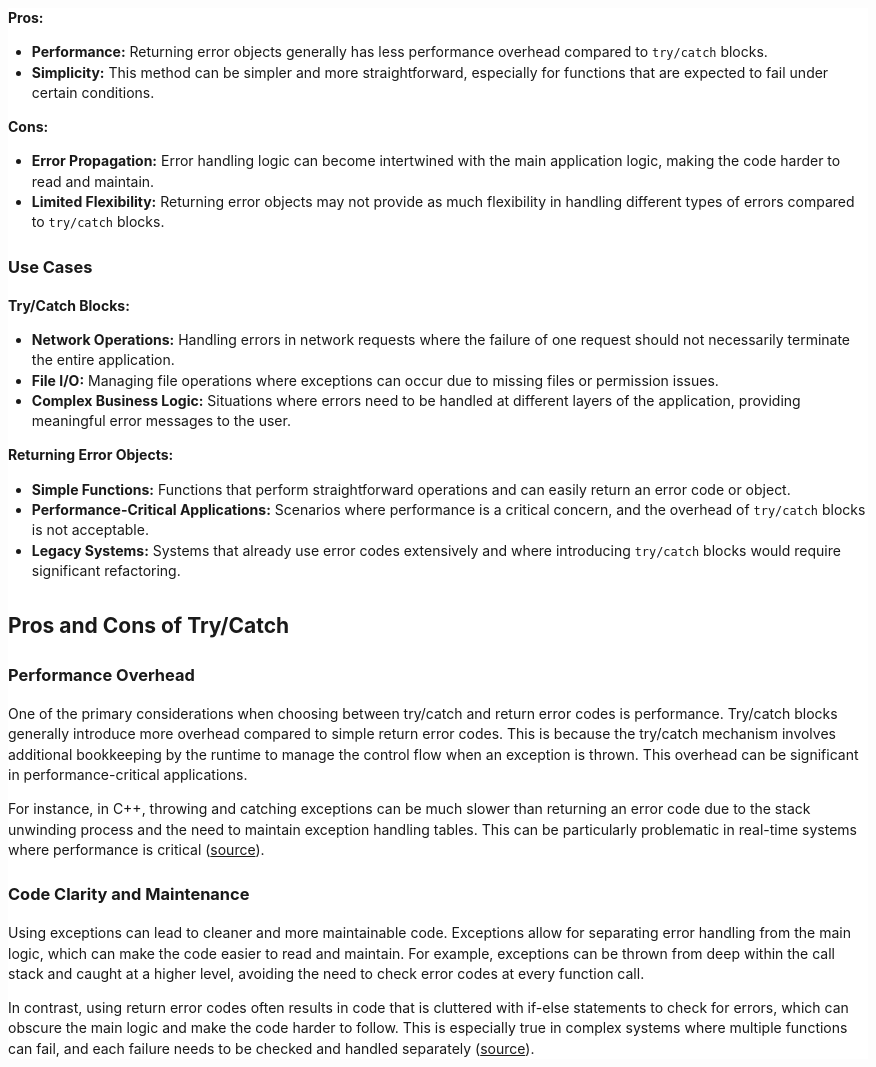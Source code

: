 **Pros:**
- **Performance:** Returning error objects generally has less performance overhead compared to `try/catch` blocks.
- **Simplicity:** This method can be simpler and more straightforward, especially for functions that are expected to fail under certain conditions.

**Cons:**
- **Error Propagation:** Error handling logic can become intertwined with the main application logic, making the code harder to read and maintain.
- **Limited Flexibility:** Returning error objects may not provide as much flexibility in handling different types of errors compared to `try/catch` blocks.

### Use Cases

**Try/Catch Blocks:**
- **Network Operations:** Handling errors in network requests where the failure of one request should not necessarily terminate the entire application.
- **File I/O:** Managing file operations where exceptions can occur due to missing files or permission issues.
- **Complex Business Logic:** Situations where errors need to be handled at different layers of the application, providing meaningful error messages to the user.

**Returning Error Objects:**
- **Simple Functions:** Functions that perform straightforward operations and can easily return an error code or object.
- **Performance-Critical Applications:** Scenarios where performance is a critical concern, and the overhead of `try/catch` blocks is not acceptable.
- **Legacy Systems:** Systems that already use error codes extensively and where introducing `try/catch` blocks would require significant refactoring.

## Pros and Cons of Try/Catch

### Performance Overhead

One of the primary considerations when choosing between try/catch and return error codes is performance. Try/catch blocks generally introduce more overhead compared to simple return error codes. This is because the try/catch mechanism involves additional bookkeeping by the runtime to manage the control flow when an exception is thrown. This overhead can be significant in performance-critical applications.

For instance, in C++, throwing and catching exceptions can be much slower than returning an error code due to the stack unwinding process and the need to maintain exception handling tables. This can be particularly problematic in real-time systems where performance is critical ([source](https://stackoverflow.com/questions/6900195/try-catch-vs-return-error-code-in-c)).

### Code Clarity and Maintenance

Using exceptions can lead to cleaner and more maintainable code. Exceptions allow for separating error handling from the main logic, which can make the code easier to read and maintain. For example, exceptions can be thrown from deep within the call stack and caught at a higher level, avoiding the need to check error codes at every function call.

In contrast, using return error codes often results in code that is cluttered with if-else statements to check for errors, which can obscure the main logic and make the code harder to follow. This is especially true in complex systems where multiple functions can fail, and each failure needs to be checked and handled separately ([source](https://danielsieger.com/blog/2022/01/02/exceptions_vs_error_codes.html)).
